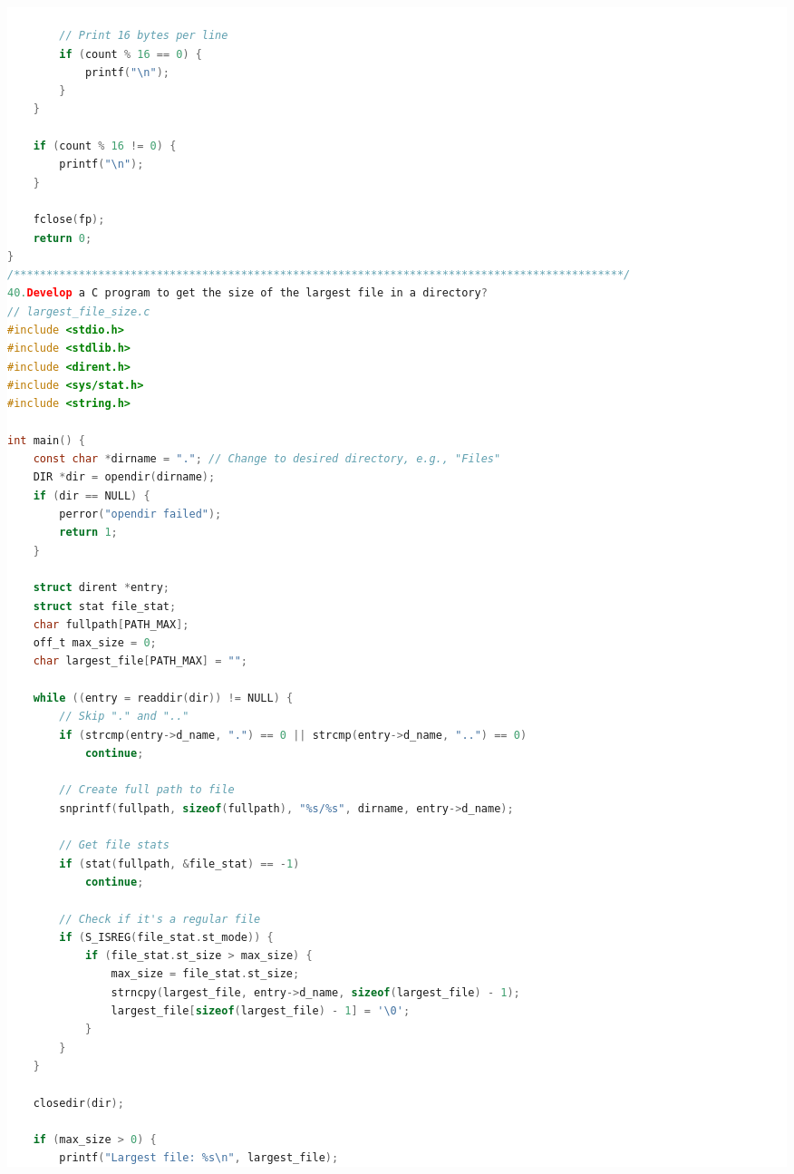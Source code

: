```C

        // Print 16 bytes per line
        if (count % 16 == 0) {
            printf("\n");
        }
    }

    if (count % 16 != 0) {
        printf("\n");
    }

    fclose(fp);
    return 0;
}
/**********************************************************************************************/
40.Develop a C program to get the size of the largest file in a directory?
// largest_file_size.c
#include <stdio.h>
#include <stdlib.h>
#include <dirent.h>
#include <sys/stat.h>
#include <string.h>

int main() {
    const char *dirname = "."; // Change to desired directory, e.g., "Files"
    DIR *dir = opendir(dirname);
    if (dir == NULL) {
        perror("opendir failed");
        return 1;
    }

    struct dirent *entry;
    struct stat file_stat;
    char fullpath[PATH_MAX];
    off_t max_size = 0;
    char largest_file[PATH_MAX] = "";

    while ((entry = readdir(dir)) != NULL) {
        // Skip "." and ".."
        if (strcmp(entry->d_name, ".") == 0 || strcmp(entry->d_name, "..") == 0)
            continue;

        // Create full path to file
        snprintf(fullpath, sizeof(fullpath), "%s/%s", dirname, entry->d_name);

        // Get file stats
        if (stat(fullpath, &file_stat) == -1)
            continue;

        // Check if it's a regular file
        if (S_ISREG(file_stat.st_mode)) {
            if (file_stat.st_size > max_size) {
                max_size = file_stat.st_size;
                strncpy(largest_file, entry->d_name, sizeof(largest_file) - 1);
                largest_file[sizeof(largest_file) - 1] = '\0';
            }
        }
    }

    closedir(dir);

    if (max_size > 0) {
        printf("Largest file: %s\n", largest_file);
```
